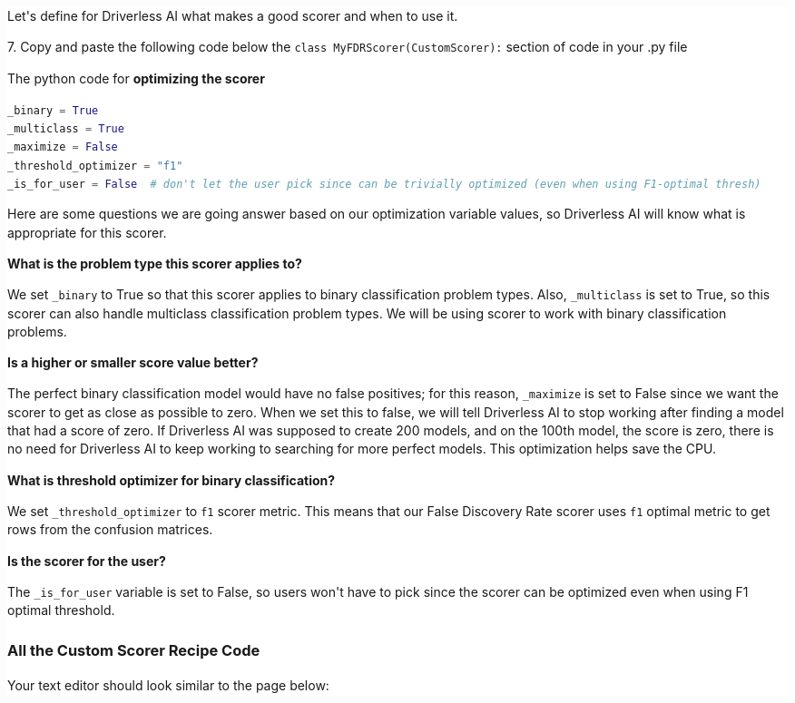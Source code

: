 Let's define for Driverless AI what makes a good scorer and when to use it. 

7\. Copy and paste the following code below the `class MyFDRScorer(CustomScorer):` section of code in your .py file

The python code for **optimizing the scorer**

~~~python
_binary = True
_multiclass = True
_maximize = False
_threshold_optimizer = "f1"
_is_for_user = False  # don't let the user pick since can be trivially optimized (even when using F1-optimal thresh)
~~~

Here are some questions we are going answer based on our optimization variable values, so Driverless AI will know what is appropriate for this scorer.

**What is the problem type this scorer applies to?**

We set `_binary` to True so that this scorer applies to binary classification problem types. Also, `_multiclass` is set to True, so this scorer can also handle multiclass classification problem types. We will be using scorer to work with binary classification problems.

**Is a higher or smaller score value better?**

The perfect binary classification model would have no false positives; for this reason, `_maximize` is set to False since we want the scorer to get as close as possible to zero. When we set this to false, we will tell Driverless AI to stop working after finding a model that had a score of zero. If Driverless AI was supposed to create 200 models, and on the 100th model, the score is zero, there is no need for Driverless AI to keep working to searching for more perfect models. This optimization helps save the CPU.

**What is threshold optimizer for binary classification?**

We set `_threshold_optimizer` to `f1` scorer metric. This means that our False Discovery Rate scorer uses `f1` optimal metric to get rows from the confusion matrices.

**Is the scorer for the user?**

The `_is_for_user` variable is set to False, so users won't have to pick since the scorer can be optimized even when using F1 optimal threshold.

### All the Custom Scorer Recipe Code

Your text editor should look similar to the page below:
